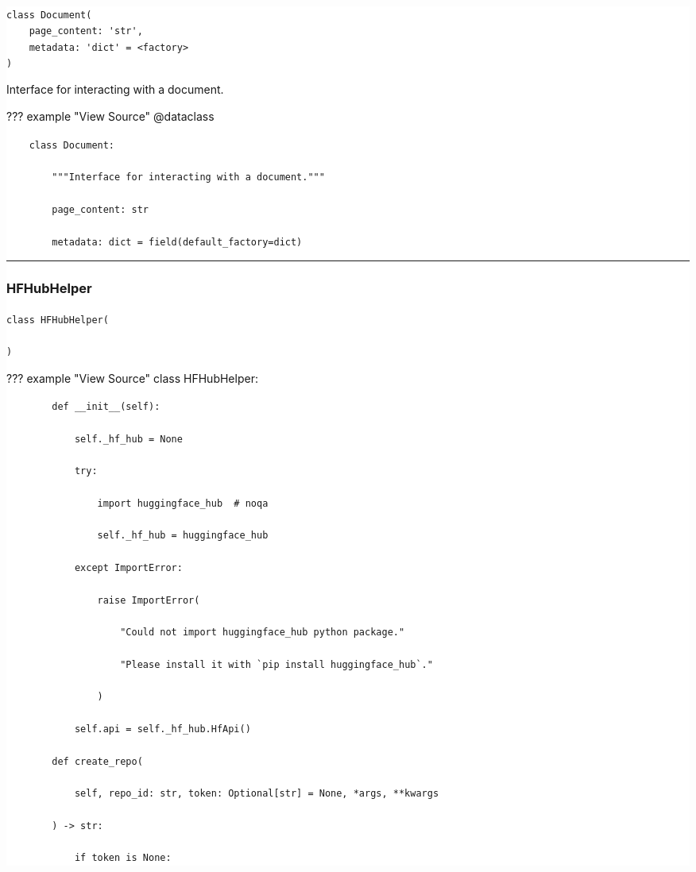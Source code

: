 ```python3
class Document(
    page_content: 'str',
    metadata: 'dict' = <factory>
)
```

Interface for interacting with a document.

??? example "View Source"
        @dataclass

        class Document:

            """Interface for interacting with a document."""

            page_content: str

            metadata: dict = field(default_factory=dict)

------

### HFHubHelper

```python3
class HFHubHelper(
    
)
```

??? example "View Source"
        class HFHubHelper:

            def __init__(self):

                self._hf_hub = None

                try:

                    import huggingface_hub  # noqa

                    self._hf_hub = huggingface_hub

                except ImportError:

                    raise ImportError(

                        "Could not import huggingface_hub python package."

                        "Please install it with `pip install huggingface_hub`."

                    )

                self.api = self._hf_hub.HfApi()

            def create_repo(

                self, repo_id: str, token: Optional[str] = None, *args, **kwargs

            ) -> str:

                if token is None:
